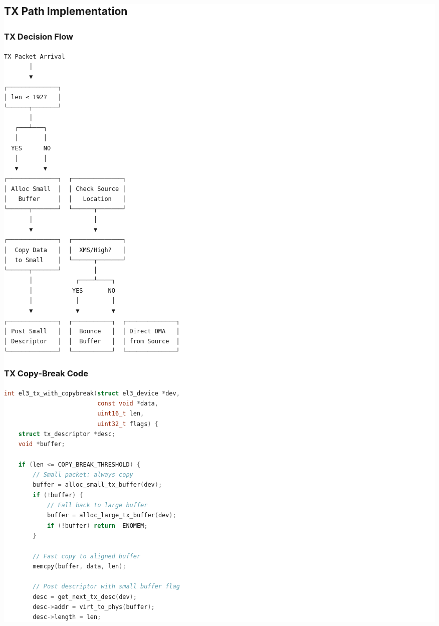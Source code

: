 ## TX Path Implementation

### TX Decision Flow

```
TX Packet Arrival
       │
       ▼
┌──────────────┐
│ len ≤ 192?   │
└──────┬───────┘
       │
   ┌───┴───┐
   │       │
  YES      NO
   │       │
   ▼       ▼
┌──────────────┐  ┌──────────────┐
│ Alloc Small  │  │ Check Source │
│   Buffer     │  │   Location   │
└──────┬───────┘  └──────┬───────┘
       │                 │
       ▼                 ▼
┌──────────────┐  ┌──────────────┐
│  Copy Data   │  │  XMS/High?   │
│  to Small    │  └──────┬───────┘
└──────┬───────┘         │
       │            ┌────┴────┐
       │           YES       NO
       │            │         │
       ▼            ▼         ▼
┌──────────────┐  ┌───────────┐  ┌──────────────┐
│ Post Small   │  │  Bounce   │  │ Direct DMA   │
│ Descriptor   │  │  Buffer   │  │ from Source  │
└──────────────┘  └───────────┘  └──────────────┘
```

### TX Copy-Break Code

```c
int el3_tx_with_copybreak(struct el3_device *dev, 
                          const void *data, 
                          uint16_t len,
                          uint32_t flags) {
    struct tx_descriptor *desc;
    void *buffer;
    
    if (len <= COPY_BREAK_THRESHOLD) {
        // Small packet: always copy
        buffer = alloc_small_tx_buffer(dev);
        if (!buffer) {
            // Fall back to large buffer
            buffer = alloc_large_tx_buffer(dev);
            if (!buffer) return -ENOMEM;
        }
        
        // Fast copy to aligned buffer
        memcpy(buffer, data, len);
        
        // Post descriptor with small buffer flag
        desc = get_next_tx_desc(dev);
        desc->addr = virt_to_phys(buffer);
        desc->length = len;
```